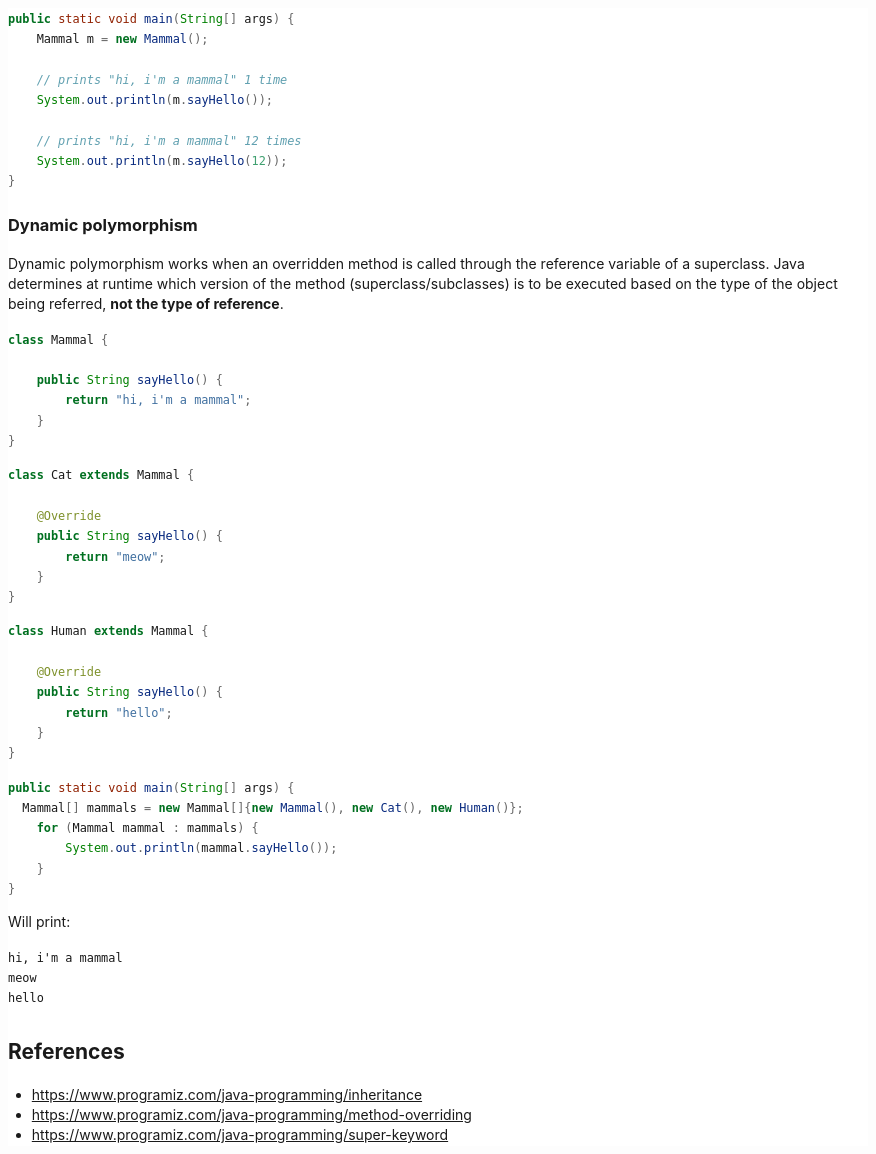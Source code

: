 ```java
public static void main(String[] args) {
    Mammal m = new Mammal();
        
    // prints "hi, i'm a mammal" 1 time
    System.out.println(m.sayHello());
    
    // prints "hi, i'm a mammal" 12 times
    System.out.println(m.sayHello(12));
}
```

### Dynamic polymorphism

Dynamic polymorphism works when an overridden method is called through the reference variable of a superclass. Java determines at runtime which version of the method (superclass/subclasses) is to be executed based on the type of the object being referred, **not the type of reference**.

```java
class Mammal {

    public String sayHello() {
        return "hi, i'm a mammal";
    }
}
```

```java
class Cat extends Mammal {

    @Override
    public String sayHello() {
        return "meow";
    }
}
```

```java
class Human extends Mammal {

    @Override
    public String sayHello() {
        return "hello";
    }
}
```

```java
public static void main(String[] args) {
  Mammal[] mammals = new Mammal[]{new Mammal(), new Cat(), new Human()};
    for (Mammal mammal : mammals) {
        System.out.println(mammal.sayHello());
    }
}
```

Will print:

```text
hi, i'm a mammal
meow
hello
```

## References
* https://www.programiz.com/java-programming/inheritance
* https://www.programiz.com/java-programming/method-overriding
* https://www.programiz.com/java-programming/super-keyword
